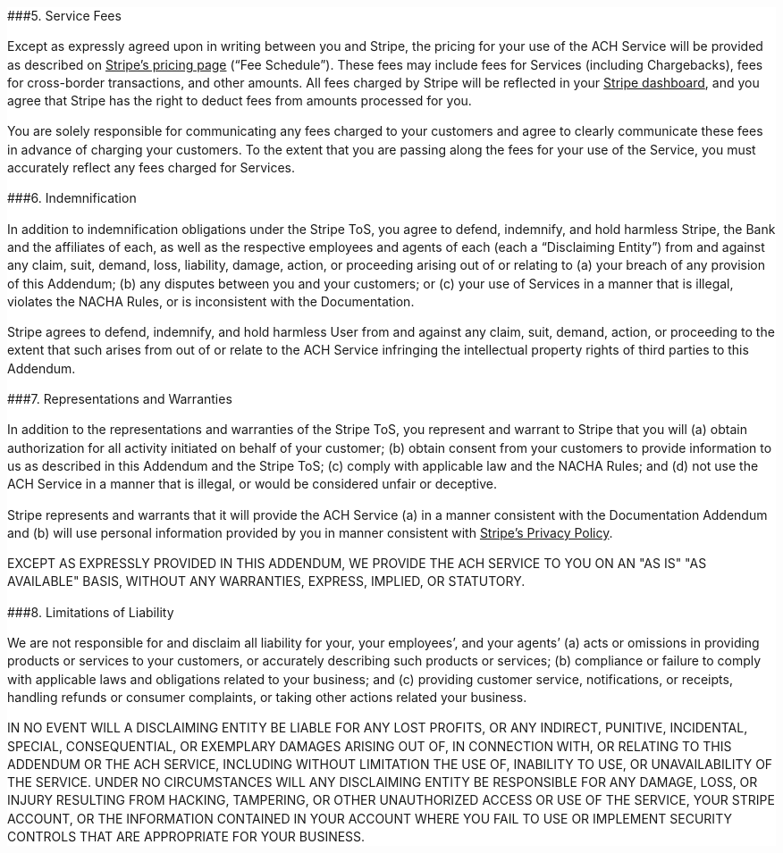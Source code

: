 ###5. Service Fees

Except as expressly agreed upon in writing between you and Stripe, the pricing for your use of the ACH Service will be provided as described on [Stripe’s pricing page](https://stripe.com/pricing) (“Fee Schedule”).  These fees may include fees for Services (including Chargebacks), fees for cross-border transactions, and other amounts.  All fees charged by Stripe will be reflected in your [Stripe dashboard](https://dashboard.stripe.com), and you agree that Stripe has the right to deduct fees from amounts processed for you.

You are solely responsible for communicating any fees charged to your customers and agree to clearly communicate these fees in advance of charging your customers.  To the extent that you are passing along the fees for your use of the Service, you must accurately reflect any fees charged for Services.

###6. Indemnification

In addition to indemnification obligations under the Stripe ToS, you agree to defend, indemnify, and hold harmless Stripe, the Bank and the affiliates of each, as well as the respective employees and agents of each (each a “Disclaiming Entity”) from and against any claim, suit, demand, loss, liability, damage, action, or proceeding arising out of or relating to (a) your breach of any provision of this Addendum; (b) any disputes between you and your customers; or (c) your use of Services in a manner that is illegal, violates the NACHA Rules, or is inconsistent with the Documentation.

Stripe agrees to defend, indemnify, and hold harmless User from and against any claim, suit, demand, action, or proceeding to the extent that such arises from out of or relate to the ACH Service infringing the intellectual property rights of third parties to this Addendum.

###7. Representations and Warranties

In addition to the representations and warranties of the Stripe ToS, you represent and warrant to Stripe that you will (a) obtain authorization for all activity initiated on behalf of your customer; (b) obtain consent from your customers to provide information to us as described in this Addendum and the Stripe ToS; (c) comply with applicable law and the NACHA Rules; and (d) not use the ACH Service in a manner that is illegal, or would be considered unfair or deceptive.

Stripe represents and warrants that it will provide the ACH Service (a) in a manner consistent with the Documentation Addendum and (b) will use personal information provided by you in manner consistent with [Stripe’s Privacy Policy](https://stripe.com/privacy).

EXCEPT AS EXPRESSLY PROVIDED IN THIS ADDENDUM, WE PROVIDE THE ACH SERVICE TO YOU ON AN "AS IS" "AS AVAILABLE" BASIS, WITHOUT ANY WARRANTIES, EXPRESS, IMPLIED, OR STATUTORY.

###8. Limitations of Liability

We are not responsible for and disclaim all liability for your, your employees’, and your agents’ (a) acts or omissions in providing products or services to your customers, or accurately describing such products or services; (b) compliance or failure to comply with applicable laws and obligations related to your business; and (c) providing customer service, notifications, or receipts, handling refunds or consumer complaints, or taking other actions related your business.

IN NO EVENT WILL A DISCLAIMING ENTITY BE LIABLE FOR ANY LOST PROFITS, OR ANY INDIRECT, PUNITIVE, INCIDENTAL, SPECIAL, CONSEQUENTIAL, OR EXEMPLARY DAMAGES ARISING OUT OF, IN CONNECTION WITH, OR RELATING TO THIS ADDENDUM OR THE ACH SERVICE, INCLUDING WITHOUT LIMITATION THE USE OF, INABILITY TO USE, OR UNAVAILABILITY OF THE SERVICE.  UNDER NO CIRCUMSTANCES WILL ANY DISCLAIMING ENTITY BE RESPONSIBLE FOR ANY DAMAGE, LOSS, OR INJURY RESULTING FROM HACKING, TAMPERING, OR OTHER UNAUTHORIZED ACCESS OR USE OF THE SERVICE, YOUR STRIPE ACCOUNT, OR THE INFORMATION CONTAINED IN YOUR ACCOUNT WHERE YOU FAIL TO USE OR IMPLEMENT SECURITY CONTROLS THAT ARE APPROPRIATE FOR YOUR BUSINESS.
